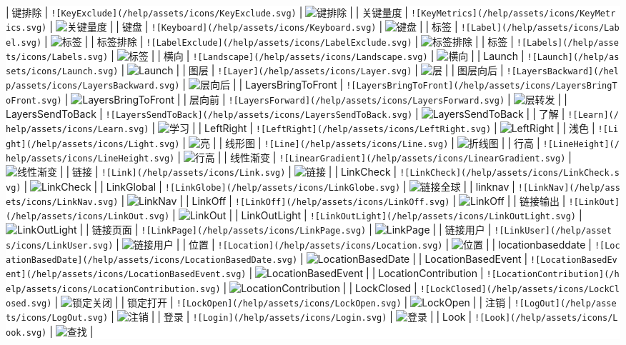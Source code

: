 | 键排除 | `![KeyExclude](/help/assets/icons/KeyExclude.svg)` | ![键排除](/help/assets/icons/KeyExclude.svg) |
| 关键量度 | `![KeyMetrics](/help/assets/icons/KeyMetrics.svg)` | ![关键量度](/help/assets/icons/KeyMetrics.svg) |
| 键盘 | `![Keyboard](/help/assets/icons/Keyboard.svg)` | ![键盘](/help/assets/icons/Keyboard.svg) |
| 标签 | `![Label](/help/assets/icons/Label.svg)` | ![标签](/help/assets/icons/Label.svg) |
| 标签排除 | `![LabelExclude](/help/assets/icons/LabelExclude.svg)` | ![标签排除](/help/assets/icons/LabelExclude.svg) |
| 标签 | `![Labels](/help/assets/icons/Labels.svg)` | ![标签](/help/assets/icons/Labels.svg) |
| 横向 | `![Landscape](/help/assets/icons/Landscape.svg)` | ![横向](/help/assets/icons/Landscape.svg) |
| Launch | `![Launch](/help/assets/icons/Launch.svg)` | ![Launch](/help/assets/icons/Launch.svg) |
| 图层 | `![Layer](/help/assets/icons/Layer.svg)` | ![层](/help/assets/icons/Layer.svg) |
| 图层向后 | `![LayersBackward](/help/assets/icons/LayersBackward.svg)` | ![层向后](/help/assets/icons/LayersBackward.svg) |
| LayersBringToFront | `![LayersBringToFront](/help/assets/icons/LayersBringToFront.svg)` | ![LayersBringToFront](/help/assets/icons/LayersBringToFront.svg) |
| 层向前 | `![LayersForward](/help/assets/icons/LayersForward.svg)` | ![层转发](/help/assets/icons/LayersForward.svg) |
| LayersSendToBack | `![LayersSendToBack](/help/assets/icons/LayersSendToBack.svg)` | ![LayersSendToBack](/help/assets/icons/LayersSendToBack.svg) |
| 了解 | `![Learn](/help/assets/icons/Learn.svg)` | ![学习](/help/assets/icons/Learn.svg) |
| LeftRight | `![LeftRight](/help/assets/icons/LeftRight.svg)` | ![LeftRight](/help/assets/icons/LeftRight.svg) |
| 浅色 | `![Light](/help/assets/icons/Light.svg)` | ![亮](/help/assets/icons/Light.svg) |
| 线形图 | `![Line](/help/assets/icons/Line.svg)` | ![折线图](/help/assets/icons/Line.svg) |
| 行高 | `![LineHeight](/help/assets/icons/LineHeight.svg)` | ![行高](/help/assets/icons/LineHeight.svg) |
| 线性渐变 | `![LinearGradient](/help/assets/icons/LinearGradient.svg)` | ![线性渐变](/help/assets/icons/LinearGradient.svg) |
| 链接 | `![Link](/help/assets/icons/Link.svg)` | ![链接](/help/assets/icons/Link.svg) |
| LinkCheck | `![LinkCheck](/help/assets/icons/LinkCheck.svg)` | ![LinkCheck](/help/assets/icons/LinkCheck.svg) |
| LinkGlobal | `![LinkGlobe](/help/assets/icons/LinkGlobe.svg)` | ![链接全球](/help/assets/icons/LinkGlobe.svg) |
| linknav | `![LinkNav](/help/assets/icons/LinkNav.svg)` | ![LinkNav](/help/assets/icons/LinkNav.svg) |
| LinkOff | `![LinkOff](/help/assets/icons/LinkOff.svg)` | ![LinkOff](/help/assets/icons/LinkOff.svg) |
| 链接输出 | `![LinkOut](/help/assets/icons/LinkOut.svg)` | ![LinkOut](/help/assets/icons/LinkOut.svg) |
| LinkOutLight | `![LinkOutLight](/help/assets/icons/LinkOutLight.svg)` | ![LinkOutLight](/help/assets/icons/LinkOutLight.svg) |
| 链接页面 | `![LinkPage](/help/assets/icons/LinkPage.svg)` | ![LinkPage](/help/assets/icons/LinkPage.svg) |
| 链接用户 | `![LinkUser](/help/assets/icons/LinkUser.svg)` | ![链接用户](/help/assets/icons/LinkUser.svg) |
| 位置 | `![Location](/help/assets/icons/Location.svg)` | ![位置](/help/assets/icons/Location.svg) |
| locationbaseddate | `![LocationBasedDate](/help/assets/icons/LocationBasedDate.svg)` | ![LocationBasedDate](/help/assets/icons/LocationBasedDate.svg) |
| LocationBasedEvent | `![LocationBasedEvent](/help/assets/icons/LocationBasedEvent.svg)` | ![LocationBasedEvent](/help/assets/icons/LocationBasedEvent.svg) |
| LocationContribution | `![LocationContribution](/help/assets/icons/LocationContribution.svg)` | ![LocationContribution](/help/assets/icons/LocationContribution.svg) |
| LockClosed | `![LockClosed](/help/assets/icons/LockClosed.svg)` | ![锁定关闭](/help/assets/icons/LockClosed.svg) |
| 锁定打开 | `![LockOpen](/help/assets/icons/LockOpen.svg)` | ![LockOpen](/help/assets/icons/LockOpen.svg) |
| 注销 | `![LogOut](/help/assets/icons/LogOut.svg)` | ![注销](/help/assets/icons/LogOut.svg) |
| 登录 | `![Login](/help/assets/icons/Login.svg)` | ![登录](/help/assets/icons/Login.svg) |
| Look | `![Look](/help/assets/icons/Look.svg)` | ![查找](/help/assets/icons/Look.svg) |